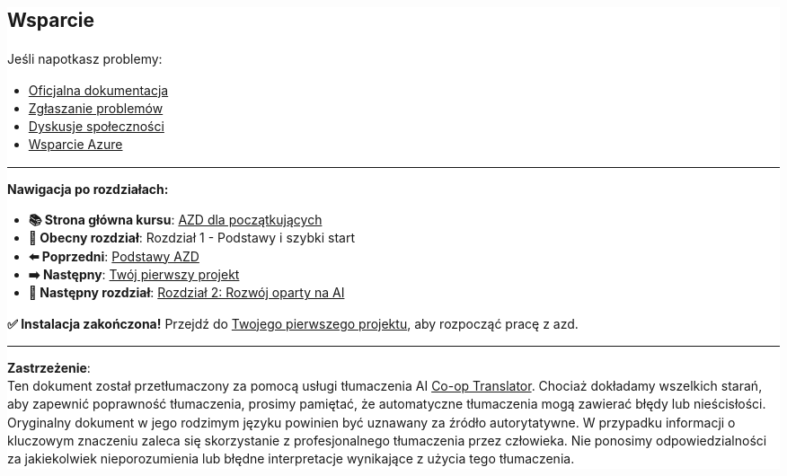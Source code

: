 ## Wsparcie

Jeśli napotkasz problemy:
- [Oficjalna dokumentacja](https://learn.microsoft.com/en-us/azure/developer/azure-developer-cli/)
- [Zgłaszanie problemów](https://github.com/Azure/azure-dev/issues)
- [Dyskusje społeczności](https://github.com/Azure/azure-dev/discussions)
- [Wsparcie Azure](https://azure.microsoft.com/support/)

---

**Nawigacja po rozdziałach:**
- **📚 Strona główna kursu**: [AZD dla początkujących](../../README.md)
- **📖 Obecny rozdział**: Rozdział 1 - Podstawy i szybki start
- **⬅️ Poprzedni**: [Podstawy AZD](azd-basics.md) 
- **➡️ Następny**: [Twój pierwszy projekt](first-project.md)
- **🚀 Następny rozdział**: [Rozdział 2: Rozwój oparty na AI](../ai-foundry/azure-ai-foundry-integration.md)

**✅ Instalacja zakończona!** Przejdź do [Twojego pierwszego projektu](first-project.md), aby rozpocząć pracę z azd.

---

**Zastrzeżenie**:  
Ten dokument został przetłumaczony za pomocą usługi tłumaczenia AI [Co-op Translator](https://github.com/Azure/co-op-translator). Chociaż dokładamy wszelkich starań, aby zapewnić poprawność tłumaczenia, prosimy pamiętać, że automatyczne tłumaczenia mogą zawierać błędy lub nieścisłości. Oryginalny dokument w jego rodzimym języku powinien być uznawany za źródło autorytatywne. W przypadku informacji o kluczowym znaczeniu zaleca się skorzystanie z profesjonalnego tłumaczenia przez człowieka. Nie ponosimy odpowiedzialności za jakiekolwiek nieporozumienia lub błędne interpretacje wynikające z użycia tego tłumaczenia.
